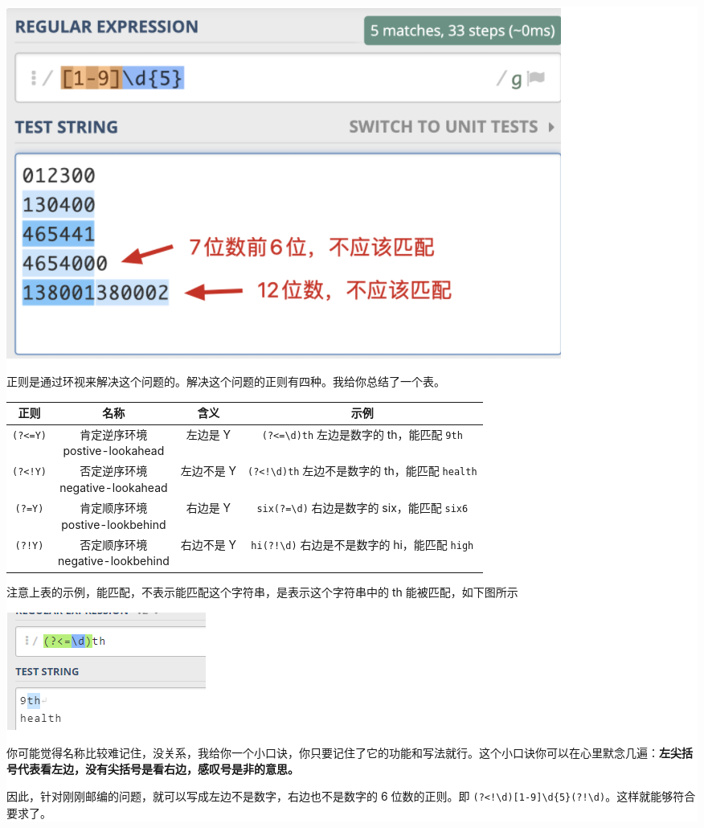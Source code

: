 ![image-20210106165331934](./assets/image-20210106165331934.png)

正则是通过环视来解决这个问题的。解决这个问题的正则有四种。我给你总结了一个表。

|   正则   |                 名称                 |    含义    |                      示例                       |
| :------: | :----------------------------------: | :--------: | :---------------------------------------------: |
| `(?<=Y)` |  肯定逆序环境<br/>postive-lookahead  |  左边是 Y  |   `(?<=\d)th`  左边是数字的 th，能匹配 `9th`    |
| `(?<!Y)` | 否定逆序环境<br/>negative-lookahead  | 左边不是 Y | `(?<!\d)th`  左边不是数字的 th，能匹配 `health` |
| `(?=Y)`  | 肯定顺序环境<br/>postive-lookbehind  |  右边是 Y  |  `six(?=\d)`  右边是数字的 six，能匹配 `six6`   |
| `(?!Y)`  | 否定顺序环境<br/>negative-lookbehind | 右边不是 Y | `hi(?!\d)`  右边是不是数字的 hi，能匹配 `high`  |

注意上表的示例，能匹配，不表示能匹配这个字符串，是表示这个字符串中的 th 能被匹配，如下图所示

![image-20210106170331641](./assets/image-20210106170331641.png)

你可能觉得名称比较难记住，没关系，我给你一个小口诀，你只要记住了它的功能和写法就行。这个小口诀你可以在心里默念几遍：**左尖括号代表看左边，没有尖括号是看右边，感叹号是非的意思。**

因此，针对刚刚邮编的问题，就可以写成左边不是数字，右边也不是数字的 6 位数的正则。即 `(?<!\d)[1-9]\d{5}(?!\d)`。这样就能够符合要求了。
